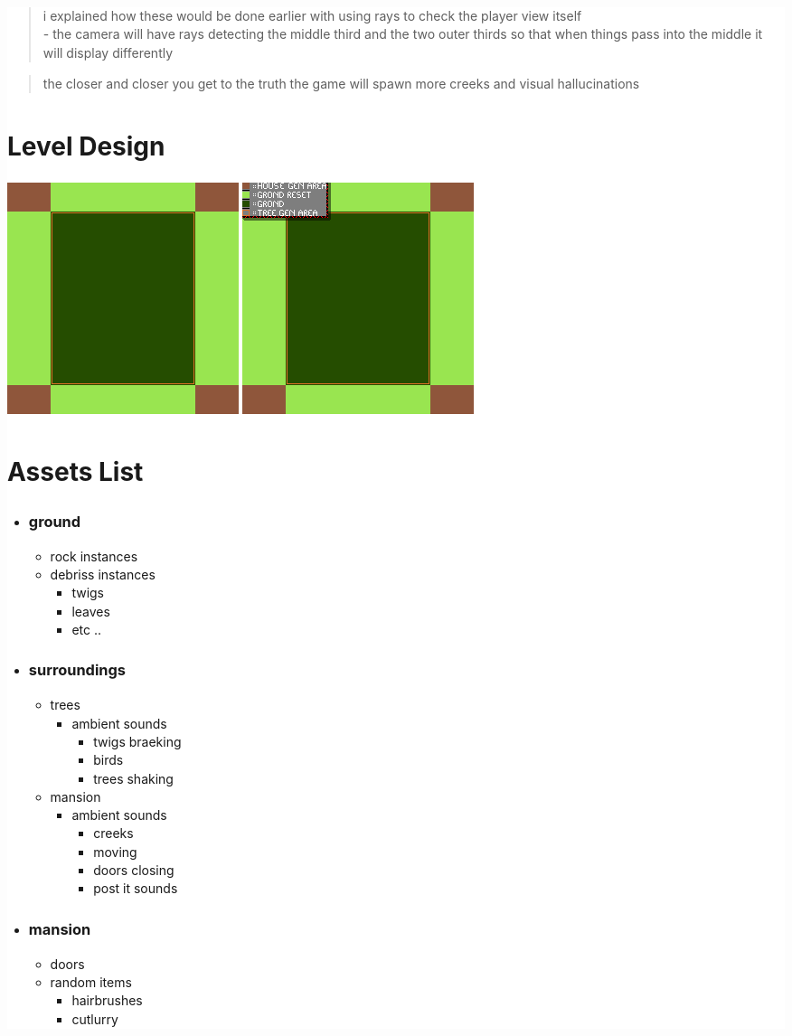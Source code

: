 > i explained how these would be done earlier with using rays to check the player view itself<br>
    - the camera will have rays detecting the middle third and the two outer thirds so that when things pass into the middle it will display differently

> the closer and closer you get to the truth the game will spawn more creeks and visual hallucinations

# Level Design
[![the grass layer](../../../../../public/level/level-forrest.png "the grass layer")](../../../../../public/level/level-forrest.png)
[![the grass layer with key](../../../../../public/level/level-forrest-key.png "the grass layer with key")](../../../../../public/level/level-forrest-key.png)
# Assets List 
* ### ground
    - rock instances
    - debriss instances
        - twigs
        - leaves
        - etc ..
* ### surroundings
    - trees
        - ambient sounds
            - twigs braeking
            - birds
            - trees shaking
    - mansion
        - ambient sounds
            - creeks
            - moving
            - doors closing
            - post it sounds
* ### mansion
    - doors
    - random items
        - hairbrushes
        - cutlurry